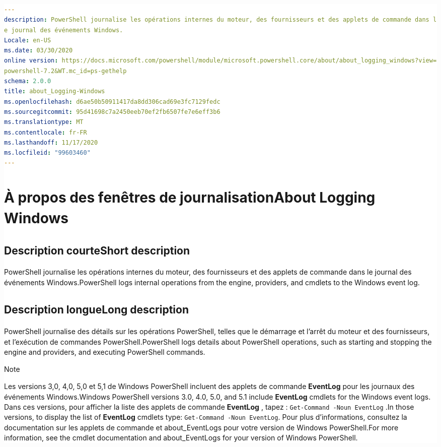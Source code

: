 ```yaml
---
description: PowerShell journalise les opérations internes du moteur, des fournisseurs et des applets de commande dans le journal des événements Windows.
Locale: en-US
ms.date: 03/30/2020
online version: https://docs.microsoft.com/powershell/module/microsoft.powershell.core/about/about_logging_windows?view=powershell-7.2&WT.mc_id=ps-gethelp
schema: 2.0.0
title: about_Logging-Windows
ms.openlocfilehash: d6ae50b50911417da8dd306cad69e3fc7129fedc
ms.sourcegitcommit: 95d41698c7a2450eeb70ef2fb6507fe7e6eff3b6
ms.translationtype: MT
ms.contentlocale: fr-FR
ms.lasthandoff: 11/17/2020
ms.locfileid: "99603460"
---
```

# <a name="about-logging-windows"></a><span data-ttu-id="33139-103">À propos des fenêtres de journalisation</span><span class="sxs-lookup"><span data-stu-id="33139-103">About Logging Windows</span></span>

## <a name="short-description"></a><span data-ttu-id="33139-104">Description courte</span><span class="sxs-lookup"><span data-stu-id="33139-104">Short description</span></span>
<span data-ttu-id="33139-105">PowerShell journalise les opérations internes du moteur, des fournisseurs et des applets de commande dans le journal des événements Windows.</span><span class="sxs-lookup"><span data-stu-id="33139-105">PowerShell logs internal operations from the engine, providers, and cmdlets to the Windows event log.</span></span>

## <a name="long-description"></a><span data-ttu-id="33139-106">Description longue</span><span class="sxs-lookup"><span data-stu-id="33139-106">Long description</span></span>

<span data-ttu-id="33139-107">PowerShell journalise des détails sur les opérations PowerShell, telles que le démarrage et l’arrêt du moteur et des fournisseurs, et l’exécution de commandes PowerShell.</span><span class="sxs-lookup"><span data-stu-id="33139-107">PowerShell logs details about PowerShell operations, such as starting and stopping the engine and providers, and executing PowerShell commands.</span></span>

> [!NOTE]
> <span data-ttu-id="33139-108">Les versions 3,0, 4,0, 5,0 et 5,1 de Windows PowerShell incluent des applets de commande **EventLog** pour les journaux des événements Windows.</span><span class="sxs-lookup"><span data-stu-id="33139-108">Windows PowerShell versions 3.0, 4.0, 5.0, and 5.1 include **EventLog** cmdlets for the Windows event logs.</span></span> <span data-ttu-id="33139-109">Dans ces versions, pour afficher la liste des applets de commande **EventLog** , tapez : `Get-Command -Noun EventLog` .</span><span class="sxs-lookup"><span data-stu-id="33139-109">In those versions, to display the list of **EventLog** cmdlets type: `Get-Command -Noun EventLog`.</span></span> <span data-ttu-id="33139-110">Pour plus d’informations, consultez la documentation sur les applets de commande et about_EventLogs pour votre version de Windows PowerShell.</span><span class="sxs-lookup"><span data-stu-id="33139-110">For more information, see the cmdlet documentation and about_EventLogs for your version of Windows PowerShell.</span></span>


[SIEM]: https://wikipedia.org/wiki/Security_information_and_event_management